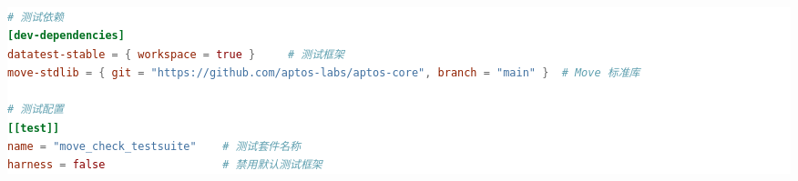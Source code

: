 ```toml
# 测试依赖
[dev-dependencies]
datatest-stable = { workspace = true }     # 测试框架
move-stdlib = { git = "https://github.com/aptos-labs/aptos-core", branch = "main" }  # Move 标准库

# 测试配置
[[test]]
name = "move_check_testsuite"    # 测试套件名称
harness = false                  # 禁用默认测试框架
```
